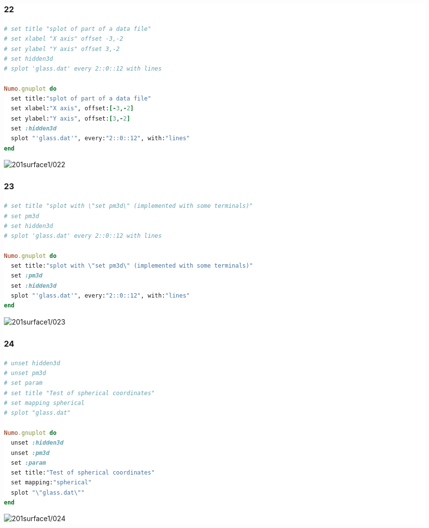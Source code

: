 
### 22

```ruby
# set title "splot of part of a data file"
# set xlabel "X axis" offset -3,-2
# set ylabel "Y axis" offset 3,-2
# set hidden3d
# splot 'glass.dat' every 2::0::12 with lines

Numo.gnuplot do
  set title:"splot of part of a data file"
  set xlabel:"X axis", offset:[-3,-2]
  set ylabel:"Y axis", offset:[3,-2]
  set :hidden3d
  splot "'glass.dat'", every:"2::0::12", with:"lines"
end
```
![201surface1/022](https://raw.githubusercontent.com/ruby-numo/numo-gnuplot-demo/master/gnuplot/md/201surface1/image/022.png)

### 23

```ruby
# set title "splot with \"set pm3d\" (implemented with some terminals)"
# set pm3d
# set hidden3d
# splot 'glass.dat' every 2::0::12 with lines

Numo.gnuplot do
  set title:"splot with \"set pm3d\" (implemented with some terminals)"
  set :pm3d
  set :hidden3d
  splot "'glass.dat'", every:"2::0::12", with:"lines"
end
```
![201surface1/023](https://raw.githubusercontent.com/ruby-numo/numo-gnuplot-demo/master/gnuplot/md/201surface1/image/023.png)

### 24

```ruby
# unset hidden3d
# unset pm3d
# set param
# set title "Test of spherical coordinates"
# set mapping spherical
# splot "glass.dat"

Numo.gnuplot do
  unset :hidden3d
  unset :pm3d
  set :param
  set title:"Test of spherical coordinates"
  set mapping:"spherical"
  splot "\"glass.dat\""
end
```
![201surface1/024](https://raw.githubusercontent.com/ruby-numo/numo-gnuplot-demo/master/gnuplot/md/201surface1/image/024.png)
